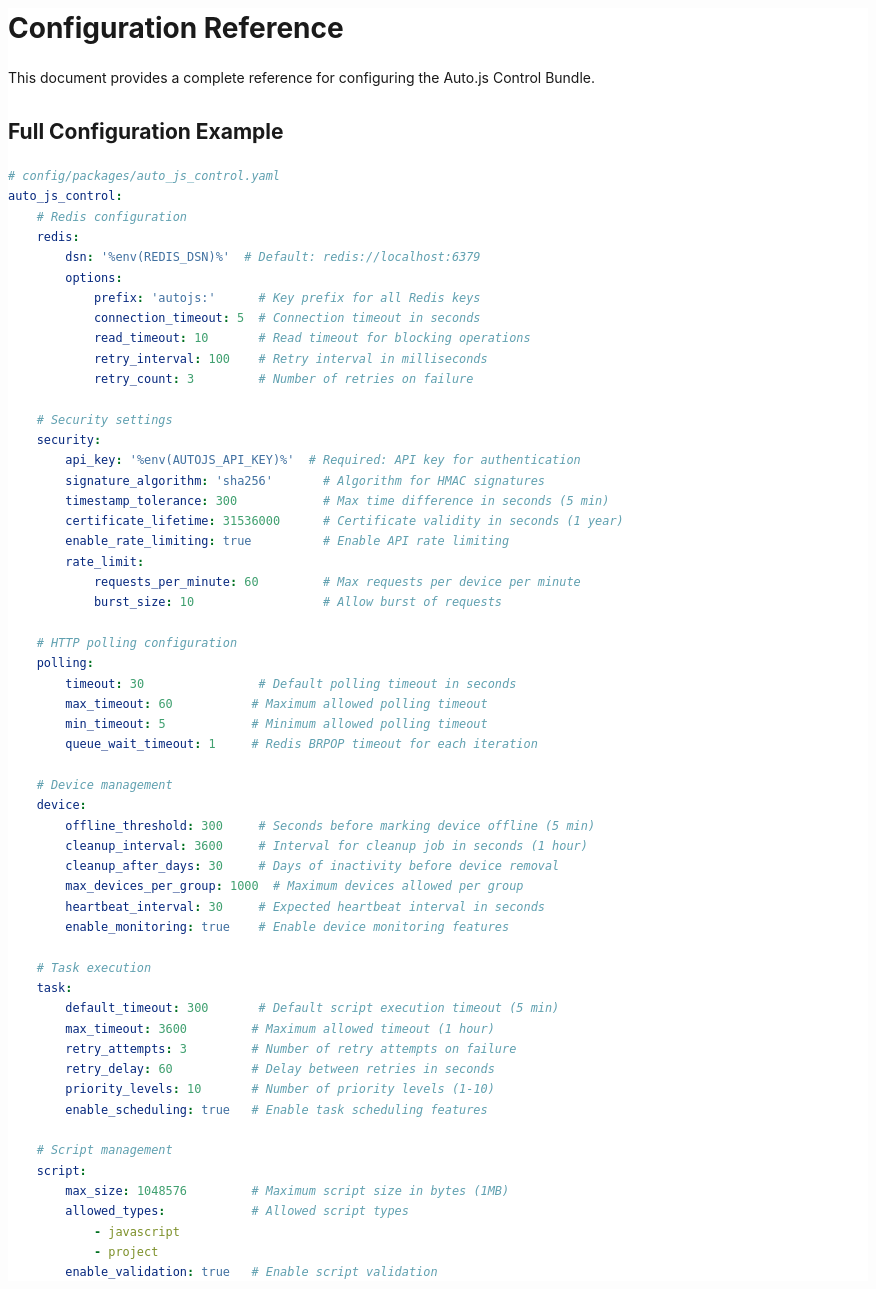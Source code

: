 # Configuration Reference

This document provides a complete reference for configuring the Auto.js Control Bundle.

## Full Configuration Example

```yaml
# config/packages/auto_js_control.yaml
auto_js_control:
    # Redis configuration
    redis:
        dsn: '%env(REDIS_DSN)%'  # Default: redis://localhost:6379
        options:
            prefix: 'autojs:'      # Key prefix for all Redis keys
            connection_timeout: 5  # Connection timeout in seconds
            read_timeout: 10       # Read timeout for blocking operations
            retry_interval: 100    # Retry interval in milliseconds
            retry_count: 3         # Number of retries on failure

    # Security settings
    security:
        api_key: '%env(AUTOJS_API_KEY)%'  # Required: API key for authentication
        signature_algorithm: 'sha256'       # Algorithm for HMAC signatures
        timestamp_tolerance: 300            # Max time difference in seconds (5 min)
        certificate_lifetime: 31536000      # Certificate validity in seconds (1 year)
        enable_rate_limiting: true          # Enable API rate limiting
        rate_limit:
            requests_per_minute: 60         # Max requests per device per minute
            burst_size: 10                  # Allow burst of requests

    # HTTP polling configuration
    polling:
        timeout: 30                # Default polling timeout in seconds
        max_timeout: 60           # Maximum allowed polling timeout
        min_timeout: 5            # Minimum allowed polling timeout
        queue_wait_timeout: 1     # Redis BRPOP timeout for each iteration

    # Device management
    device:
        offline_threshold: 300     # Seconds before marking device offline (5 min)
        cleanup_interval: 3600     # Interval for cleanup job in seconds (1 hour)
        cleanup_after_days: 30     # Days of inactivity before device removal
        max_devices_per_group: 1000  # Maximum devices allowed per group
        heartbeat_interval: 30     # Expected heartbeat interval in seconds
        enable_monitoring: true    # Enable device monitoring features

    # Task execution
    task:
        default_timeout: 300       # Default script execution timeout (5 min)
        max_timeout: 3600         # Maximum allowed timeout (1 hour)
        retry_attempts: 3         # Number of retry attempts on failure
        retry_delay: 60           # Delay between retries in seconds
        priority_levels: 10       # Number of priority levels (1-10)
        enable_scheduling: true   # Enable task scheduling features

    # Script management
    script:
        max_size: 1048576         # Maximum script size in bytes (1MB)
        allowed_types:            # Allowed script types
            - javascript
            - project
        enable_validation: true   # Enable script validation
```